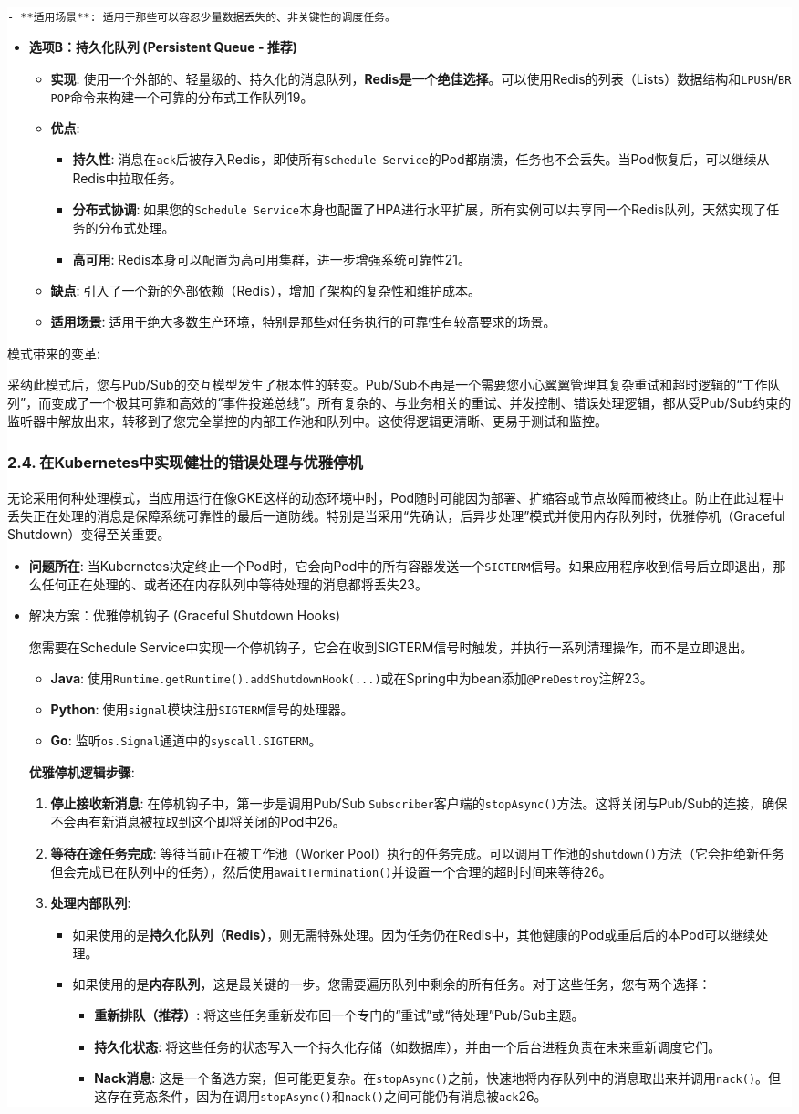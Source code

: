     - **适用场景**: 适用于那些可以容忍少量数据丢失的、非关键性的调度任务。
        
- **选项B：持久化队列 (Persistent Queue - 推荐)**
    
    - **实现**: 使用一个外部的、轻量级的、持久化的消息队列，**Redis是一个绝佳选择**。可以使用Redis的列表（Lists）数据结构和`LPUSH`/`BRPOP`命令来构建一个可靠的分布式工作队列19。
        
    - **优点**:
        
        - **持久性**: 消息在`ack`后被存入Redis，即使所有`Schedule Service`的Pod都崩溃，任务也不会丢失。当Pod恢复后，可以继续从Redis中拉取任务。
            
        - **分布式协调**: 如果您的`Schedule Service`本身也配置了HPA进行水平扩展，所有实例可以共享同一个Redis队列，天然实现了任务的分布式处理。
            
        - **高可用**: Redis本身可以配置为高可用集群，进一步增强系统可靠性21。
            
    - **缺点**: 引入了一个新的外部依赖（Redis），增加了架构的复杂性和维护成本。
        
    - **适用场景**: 适用于绝大多数生产环境，特别是那些对任务执行的可靠性有较高要求的场景。
        

模式带来的变革:

采纳此模式后，您与Pub/Sub的交互模型发生了根本性的转变。Pub/Sub不再是一个需要您小心翼翼管理其复杂重试和超时逻辑的“工作队列”，而变成了一个极其可靠和高效的“事件投递总线”。所有复杂的、与业务相关的重试、并发控制、错误处理逻辑，都从受Pub/Sub约束的监听器中解放出来，转移到了您完全掌控的内部工作池和队列中。这使得逻辑更清晰、更易于测试和监控。

### 2.4. 在Kubernetes中实现健壮的错误处理与优雅停机

无论采用何种处理模式，当应用运行在像GKE这样的动态环境中时，Pod随时可能因为部署、扩缩容或节点故障而被终止。防止在此过程中丢失正在处理的消息是保障系统可靠性的最后一道防线。特别是当采用“先确认，后异步处理”模式并使用内存队列时，优雅停机（Graceful Shutdown）变得至关重要。

- **问题所在**: 当Kubernetes决定终止一个Pod时，它会向Pod中的所有容器发送一个`SIGTERM`信号。如果应用程序收到信号后立即退出，那么任何正在处理的、或者还在内存队列中等待处理的消息都将丢失23。
    
- 解决方案：优雅停机钩子 (Graceful Shutdown Hooks)
    
    您需要在Schedule Service中实现一个停机钩子，它会在收到SIGTERM信号时触发，并执行一系列清理操作，而不是立即退出。
    
    - **Java**: 使用`Runtime.getRuntime().addShutdownHook(...)`或在Spring中为bean添加`@PreDestroy`注解23。
        
    - **Python**: 使用`signal`模块注册`SIGTERM`信号的处理器。
        
    - **Go**: 监听`os.Signal`通道中的`syscall.SIGTERM`。
        
    
    **优雅停机逻辑步骤**:
    
    1. **停止接收新消息**: 在停机钩子中，第一步是调用Pub/Sub `Subscriber`客户端的`stopAsync()`方法。这将关闭与Pub/Sub的连接，确保不会再有新消息被拉取到这个即将关闭的Pod中26。
        
    2. **等待在途任务完成**: 等待当前正在被工作池（Worker Pool）执行的任务完成。可以调用工作池的`shutdown()`方法（它会拒绝新任务但会完成已在队列中的任务），然后使用`awaitTermination()`并设置一个合理的超时时间来等待26。
        
    3. **处理内部队列**:
        
        - 如果使用的是**持久化队列（Redis）**，则无需特殊处理。因为任务仍在Redis中，其他健康的Pod或重启后的本Pod可以继续处理。
            
        - 如果使用的是**内存队列**，这是最关键的一步。您需要遍历队列中剩余的所有任务。对于这些任务，您有两个选择：
            
            - **重新排队（推荐）**: 将这些任务重新发布回一个专门的“重试”或“待处理”Pub/Sub主题。
                
            - **持久化状态**: 将这些任务的状态写入一个持久化存储（如数据库），并由一个后台进程负责在未来重新调度它们。
                
            - **Nack消息**: 这是一个备选方案，但可能更复杂。在`stopAsync()`之前，快速地将内存队列中的消息取出来并调用`nack()`。但这存在竞态条件，因为在调用`stopAsync()`和`nack()`之间可能仍有消息被`ack`26。
                